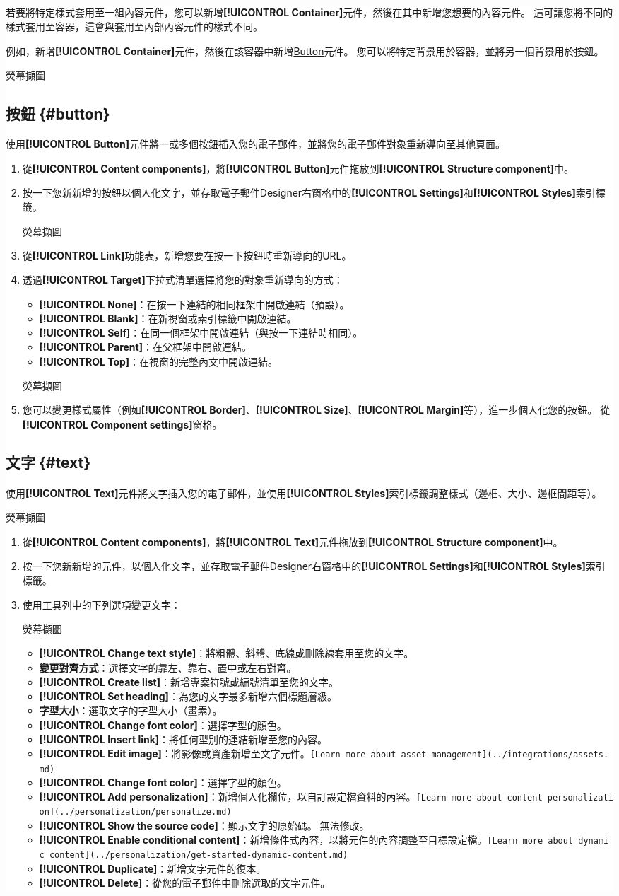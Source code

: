 若要將特定樣式套用至一組內容元件，您可以新增&#x200B;**[!UICONTROL Container]**&#x200B;元件，然後在其中新增您想要的內容元件。 這可讓您將不同的樣式套用至容器，這會與套用至內部內容元件的樣式不同。

例如，新增&#x200B;**[!UICONTROL Container]**&#x200B;元件，然後在該容器中新增[Button](#button)元件。 您可以將特定背景用於容器，並將另一個背景用於按鈕。

熒幕擷圖

## 按鈕 {#button}

使用&#x200B;**[!UICONTROL Button]**&#x200B;元件將一或多個按鈕插入您的電子郵件，並將您的電子郵件對象重新導向至其他頁面。

1. 從&#x200B;**[!UICONTROL Content components]**，將&#x200B;**[!UICONTROL Button]**&#x200B;元件拖放到&#x200B;**[!UICONTROL Structure component]**&#x200B;中。

1. 按一下您新新增的按鈕以個人化文字，並存取電子郵件Designer右窗格中的&#x200B;**[!UICONTROL Settings]**&#x200B;和&#x200B;**[!UICONTROL Styles]**&#x200B;索引標籤。

   熒幕擷圖

1. 從&#x200B;**[!UICONTROL Link]**&#x200B;功能表，新增您要在按一下按鈕時重新導向的URL。

1. 透過&#x200B;**[!UICONTROL Target]**&#x200B;下拉式清單選擇將您的對象重新導向的方式：

   * **[!UICONTROL None]**：在按一下連結的相同框架中開啟連結（預設）。
   * **[!UICONTROL Blank]**：在新視窗或索引標籤中開啟連結。
   * **[!UICONTROL Self]**：在同一個框架中開啟連結（與按一下連結時相同）。
   * **[!UICONTROL Parent]**：在父框架中開啟連結。
   * **[!UICONTROL Top]**：在視窗的完整內文中開啟連結。

   熒幕擷圖

1. 您可以變更樣式屬性（例如&#x200B;**[!UICONTROL Border]**、**[!UICONTROL Size]**、**[!UICONTROL Margin]**&#x200B;等），進一步個人化您的按鈕。 從&#x200B;**[!UICONTROL Component settings]**&#x200B;窗格。

## 文字 {#text}

使用&#x200B;**[!UICONTROL Text]**&#x200B;元件將文字插入您的電子郵件，並使用&#x200B;**[!UICONTROL Styles]**&#x200B;索引標籤調整樣式（邊框、大小、邊框間距等）。

熒幕擷圖

1. 從&#x200B;**[!UICONTROL Content components]**，將&#x200B;**[!UICONTROL Text]**&#x200B;元件拖放到&#x200B;**[!UICONTROL Structure component]**&#x200B;中。

1. 按一下您新新增的元件，以個人化文字，並存取電子郵件Designer右窗格中的&#x200B;**[!UICONTROL Settings]**&#x200B;和&#x200B;**[!UICONTROL Styles]**&#x200B;索引標籤。

1. 使用工具列中的下列選項變更文字：

   熒幕擷圖

   * **[!UICONTROL Change text style]**：將粗體、斜體、底線或刪除線套用至您的文字。
   * **變更對齊方式**：選擇文字的靠左、靠右、置中或左右對齊。
   * **[!UICONTROL Create list]**：新增專案符號或編號清單至您的文字。
   * **[!UICONTROL Set heading]**：為您的文字最多新增六個標題層級。
   * **字型大小**：選取文字的字型大小（畫素）。
   * **[!UICONTROL Change font color]**：選擇字型的顏色。
   * **[!UICONTROL Insert link]**：將任何型別的連結新增至您的內容。
   * **[!UICONTROL Edit image]**：將影像或資產新增至文字元件。`[Learn more about asset management](../integrations/assets.md)`
   * **[!UICONTROL Change font color]**：選擇字型的顏色。
   * **[!UICONTROL Add personalization]**：新增個人化欄位，以自訂設定檔資料的內容。`[Learn more about content personalization](../personalization/personalize.md)`
   * **[!UICONTROL Show the source code]**：顯示文字的原始碼。 無法修改。
   * **[!UICONTROL Enable conditional content]**：新增條件式內容，以將元件的內容調整至目標設定檔。`[Learn more about dynamic content](../personalization/get-started-dynamic-content.md)`
   * **[!UICONTROL Duplicate]**：新增文字元件的復本。
   * **[!UICONTROL Delete]**：從您的電子郵件中刪除選取的文字元件。
